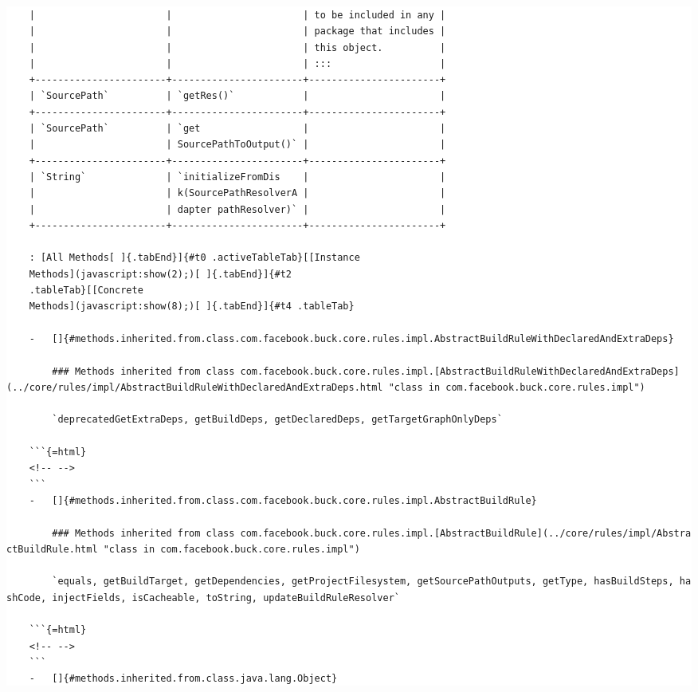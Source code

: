         |                       |                       | to be included in any |
        |                       |                       | package that includes |
        |                       |                       | this object.          |
        |                       |                       | :::                   |
        +-----------------------+-----------------------+-----------------------+
        | `SourcePath`          | `getRes()`            |                       |
        +-----------------------+-----------------------+-----------------------+
        | `SourcePath`          | `get                  |                       |
        |                       | SourcePathToOutput()` |                       |
        +-----------------------+-----------------------+-----------------------+
        | `String`              | `initializeFromDis    |                       |
        |                       | k​(SourcePathResolverA |                       |
        |                       | dapter pathResolver)` |                       |
        +-----------------------+-----------------------+-----------------------+

        : [All Methods[ ]{.tabEnd}]{#t0 .activeTableTab}[[Instance
        Methods](javascript:show(2);)[ ]{.tabEnd}]{#t2
        .tableTab}[[Concrete
        Methods](javascript:show(8);)[ ]{.tabEnd}]{#t4 .tableTab}

        -   []{#methods.inherited.from.class.com.facebook.buck.core.rules.impl.AbstractBuildRuleWithDeclaredAndExtraDeps}

            ### Methods inherited from class com.facebook.buck.core.rules.impl.[AbstractBuildRuleWithDeclaredAndExtraDeps](../core/rules/impl/AbstractBuildRuleWithDeclaredAndExtraDeps.html "class in com.facebook.buck.core.rules.impl")

            `deprecatedGetExtraDeps, getBuildDeps, getDeclaredDeps, getTargetGraphOnlyDeps`

        ```{=html}
        <!-- -->
        ```
        -   []{#methods.inherited.from.class.com.facebook.buck.core.rules.impl.AbstractBuildRule}

            ### Methods inherited from class com.facebook.buck.core.rules.impl.[AbstractBuildRule](../core/rules/impl/AbstractBuildRule.html "class in com.facebook.buck.core.rules.impl")

            `equals, getBuildTarget, getDependencies, getProjectFilesystem, getSourcePathOutputs, getType, hasBuildSteps, hashCode, injectFields, isCacheable, toString, updateBuildRuleResolver`

        ```{=html}
        <!-- -->
        ```
        -   []{#methods.inherited.from.class.java.lang.Object}
